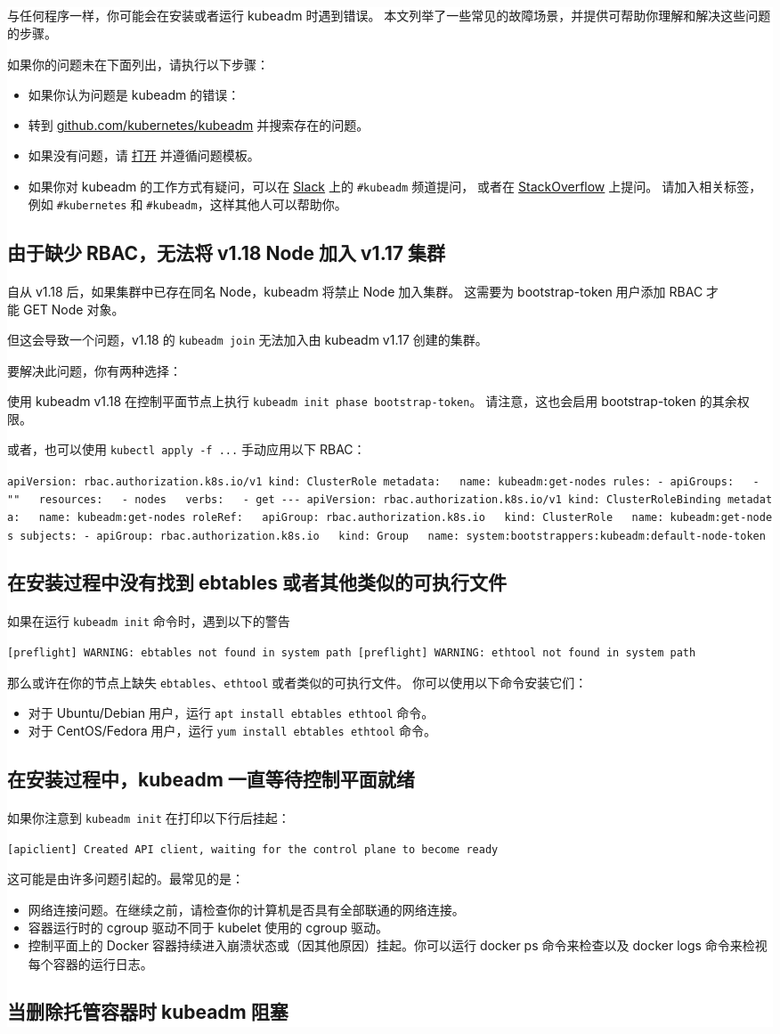 与任何程序一样，你可能会在安装或者运行 kubeadm 时遇到错误。 本文列举了一些常见的故障场景，并提供可帮助你理解和解决这些问题的步骤。

如果你的问题未在下面列出，请执行以下步骤：

*   如果你认为问题是 kubeadm 的错误：

*   转到 [github.com/kubernetes/kubeadm](https://github.com/kubernetes/kubeadm/issues) 并搜索存在的问题。
*   如果没有问题，请 [打开](https://github.com/kubernetes/kubeadm/issues/new) 并遵循问题模板。

*   如果你对 kubeadm 的工作方式有疑问，可以在 [Slack](https://slack.k8s.io/) 上的 ​`#kubeadm`​ 频道提问， 或者在 [StackOverflow](https://stackoverflow.com/questions/tagged/kubernetes) 上提问。 请加入相关标签，例如 ​`#kubernetes`​ 和 ​`#kubeadm`​，这样其他人可以帮助你。

由于缺少 RBAC，无法将 v1.18 Node 加入 v1.17 集群
------------------------------------

自从 v1.18 后，如果集群中已存在同名 Node，kubeadm 将禁止 Node 加入集群。 这需要为 bootstrap-token 用户添加 RBAC 才能 GET Node 对象。

但这会导致一个问题，v1.18 的 ​`kubeadm join`​ 无法加入由 kubeadm v1.17 创建的集群。

要解决此问题，你有两种选择：

使用 kubeadm v1.18 在控制平面节点上执行 ​`kubeadm init phase bootstrap-token`​。 请注意，这也会启用 bootstrap-token 的其余权限。

或者，也可以使用 ​`kubectl apply -f ...`​ 手动应用以下 RBAC：

`apiVersion: rbac.authorization.k8s.io/v1 kind: ClusterRole metadata:   name: kubeadm:get-nodes rules: - apiGroups:   - ""   resources:   - nodes   verbs:   - get --- apiVersion: rbac.authorization.k8s.io/v1 kind: ClusterRoleBinding metadata:   name: kubeadm:get-nodes roleRef:   apiGroup: rbac.authorization.k8s.io   kind: ClusterRole   name: kubeadm:get-nodes subjects: - apiGroup: rbac.authorization.k8s.io   kind: Group   name: system:bootstrappers:kubeadm:default-node-token`

在安装过程中没有找到 ebtables 或者其他类似的可执行文件
--------------------------------

如果在运行 ​`kubeadm init`​ 命令时，遇到以下的警告

`[preflight] WARNING: ebtables not found in system path [preflight] WARNING: ethtool not found in system path`

那么或许在你的节点上缺失 ​`ebtables`​、​`ethtool` ​或者类似的可执行文件。 你可以使用以下命令安装它们：

*   对于 Ubuntu/Debian 用户，运行 ​`apt install ebtables ethtool`​ 命令。
*   对于 CentOS/Fedora 用户，运行 ​`yum install ebtables ethtool`​ 命令。

在安装过程中，kubeadm 一直等待控制平面就绪
-------------------------

如果你注意到 ​`kubeadm init`​ 在打印以下行后挂起：

`[apiclient] Created API client, waiting for the control plane to become ready`

这可能是由许多问题引起的。最常见的是：

*   网络连接问题。在继续之前，请检查你的计算机是否具有全部联通的网络连接。
*   容器运行时的 cgroup 驱动不同于 kubelet 使用的 cgroup 驱动。
*   控制平面上的 Docker 容器持续进入崩溃状态或（因其他原因）挂起。你可以运行 docker ps 命令来检查以及 docker logs 命令来检视每个容器的运行日志。 

当删除托管容器时 kubeadm 阻塞 
--------------------
